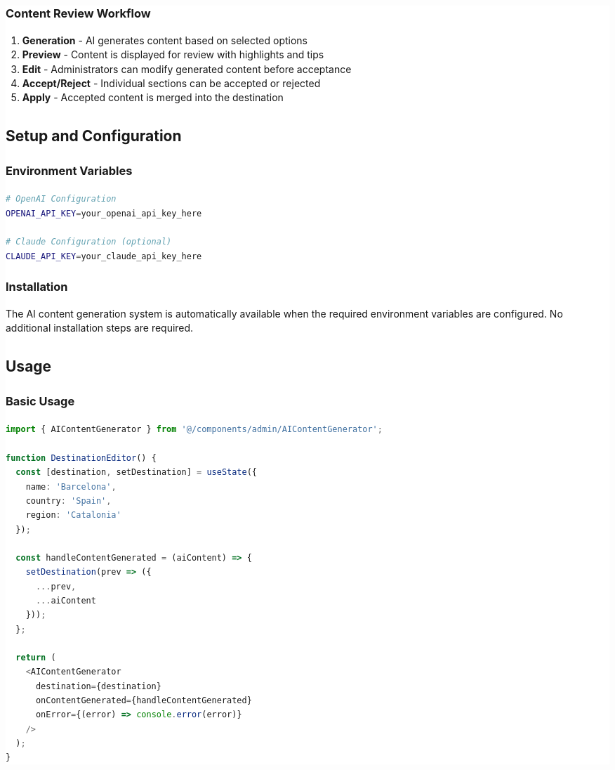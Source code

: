 ### Content Review Workflow

1. **Generation** - AI generates content based on selected options
2. **Preview** - Content is displayed for review with highlights and tips
3. **Edit** - Administrators can modify generated content before acceptance
4. **Accept/Reject** - Individual sections can be accepted or rejected
5. **Apply** - Accepted content is merged into the destination

## Setup and Configuration

### Environment Variables

```bash
# OpenAI Configuration
OPENAI_API_KEY=your_openai_api_key_here

# Claude Configuration (optional)
CLAUDE_API_KEY=your_claude_api_key_here
```

### Installation

The AI content generation system is automatically available when the required environment variables are configured. No additional installation steps are required.

## Usage

### Basic Usage

```typescript
import { AIContentGenerator } from '@/components/admin/AIContentGenerator';

function DestinationEditor() {
  const [destination, setDestination] = useState({
    name: 'Barcelona',
    country: 'Spain',
    region: 'Catalonia'
  });

  const handleContentGenerated = (aiContent) => {
    setDestination(prev => ({
      ...prev,
      ...aiContent
    }));
  };

  return (
    <AIContentGenerator
      destination={destination}
      onContentGenerated={handleContentGenerated}
      onError={(error) => console.error(error)}
    />
  );
}
```
